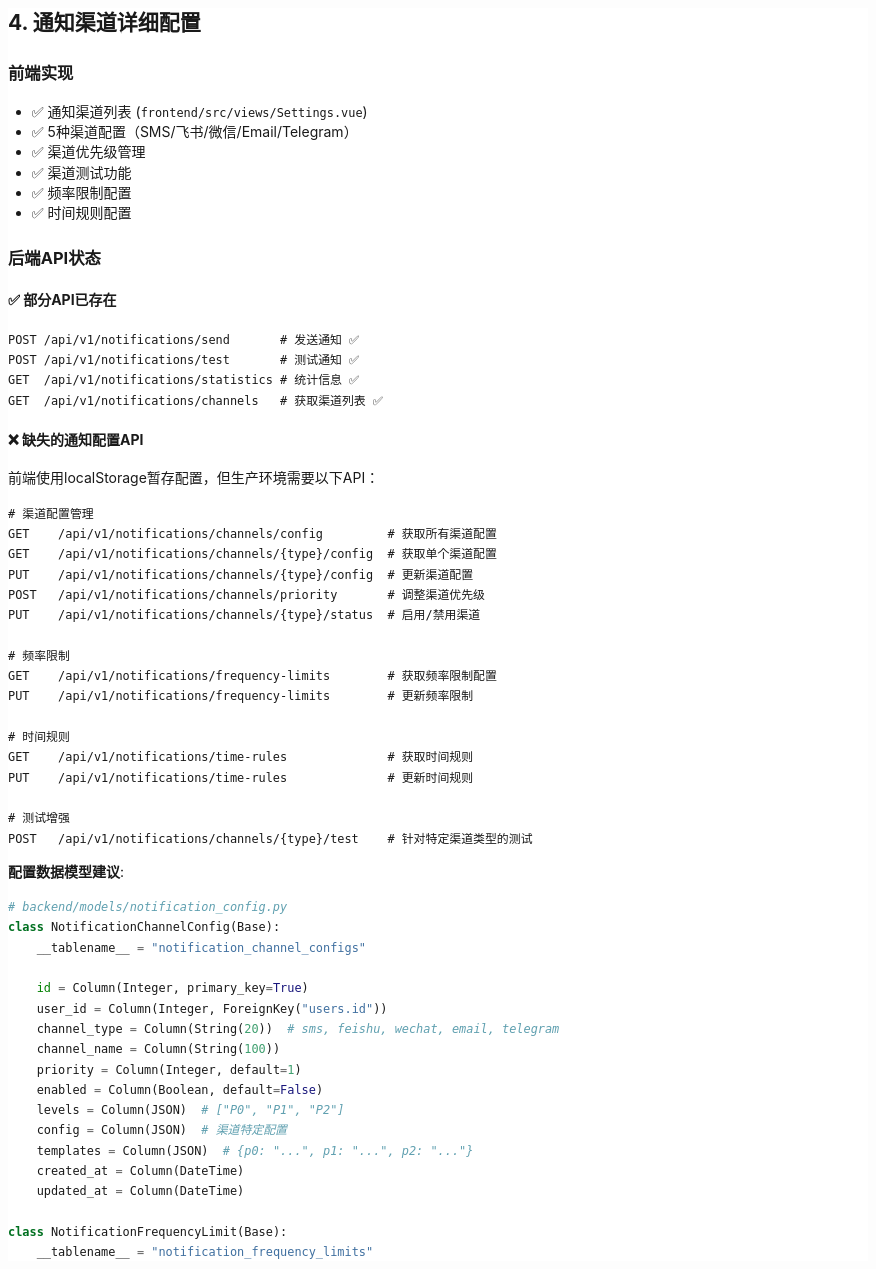 ## 4. 通知渠道详细配置

### 前端实现
- ✅ 通知渠道列表 (`frontend/src/views/Settings.vue`)
- ✅ 5种渠道配置（SMS/飞书/微信/Email/Telegram）
- ✅ 渠道优先级管理
- ✅ 渠道测试功能
- ✅ 频率限制配置
- ✅ 时间规则配置

### 后端API状态

#### ✅ 部分API已存在
```
POST /api/v1/notifications/send       # 发送通知 ✅
POST /api/v1/notifications/test       # 测试通知 ✅
GET  /api/v1/notifications/statistics # 统计信息 ✅
GET  /api/v1/notifications/channels   # 获取渠道列表 ✅
```

#### ❌ 缺失的通知配置API

前端使用localStorage暂存配置，但生产环境需要以下API：

```
# 渠道配置管理
GET    /api/v1/notifications/channels/config         # 获取所有渠道配置
GET    /api/v1/notifications/channels/{type}/config  # 获取单个渠道配置
PUT    /api/v1/notifications/channels/{type}/config  # 更新渠道配置
POST   /api/v1/notifications/channels/priority       # 调整渠道优先级
PUT    /api/v1/notifications/channels/{type}/status  # 启用/禁用渠道

# 频率限制
GET    /api/v1/notifications/frequency-limits        # 获取频率限制配置
PUT    /api/v1/notifications/frequency-limits        # 更新频率限制

# 时间规则
GET    /api/v1/notifications/time-rules              # 获取时间规则
PUT    /api/v1/notifications/time-rules              # 更新时间规则

# 测试增强
POST   /api/v1/notifications/channels/{type}/test    # 针对特定渠道类型的测试
```

**配置数据模型建议**:

```python
# backend/models/notification_config.py
class NotificationChannelConfig(Base):
    __tablename__ = "notification_channel_configs"

    id = Column(Integer, primary_key=True)
    user_id = Column(Integer, ForeignKey("users.id"))
    channel_type = Column(String(20))  # sms, feishu, wechat, email, telegram
    channel_name = Column(String(100))
    priority = Column(Integer, default=1)
    enabled = Column(Boolean, default=False)
    levels = Column(JSON)  # ["P0", "P1", "P2"]
    config = Column(JSON)  # 渠道特定配置
    templates = Column(JSON)  # {p0: "...", p1: "...", p2: "..."}
    created_at = Column(DateTime)
    updated_at = Column(DateTime)

class NotificationFrequencyLimit(Base):
    __tablename__ = "notification_frequency_limits"
```